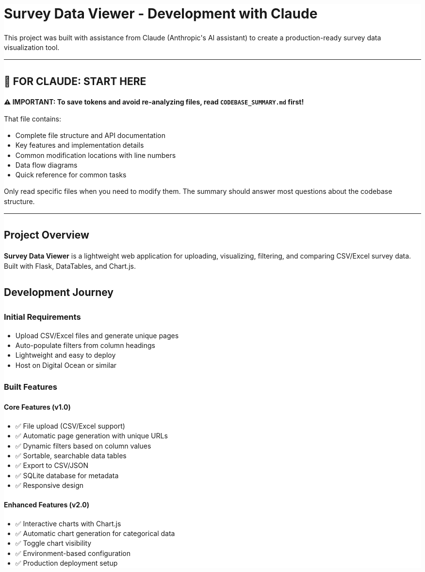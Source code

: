 # Survey Data Viewer - Development with Claude

This project was built with assistance from Claude (Anthropic's AI assistant) to create a production-ready survey data visualization tool.

---

## 🚀 FOR CLAUDE: START HERE

**⚠️ IMPORTANT: To save tokens and avoid re-analyzing files, read `CODEBASE_SUMMARY.md` first!**

That file contains:
- Complete file structure and API documentation
- Key features and implementation details
- Common modification locations with line numbers
- Data flow diagrams
- Quick reference for common tasks

Only read specific files when you need to modify them. The summary should answer most questions about the codebase structure.

---

## Project Overview

**Survey Data Viewer** is a lightweight web application for uploading, visualizing, filtering, and comparing CSV/Excel survey data. Built with Flask, DataTables, and Chart.js.

## Development Journey

### Initial Requirements
- Upload CSV/Excel files and generate unique pages
- Auto-populate filters from column headings
- Lightweight and easy to deploy
- Host on Digital Ocean or similar

### Built Features

#### Core Features (v1.0)
- ✅ File upload (CSV/Excel support)
- ✅ Automatic page generation with unique URLs
- ✅ Dynamic filters based on column values
- ✅ Sortable, searchable data tables
- ✅ Export to CSV/JSON
- ✅ SQLite database for metadata
- ✅ Responsive design

#### Enhanced Features (v2.0)
- ✅ Interactive charts with Chart.js
- ✅ Automatic chart generation for categorical data
- ✅ Toggle chart visibility
- ✅ Environment-based configuration
- ✅ Production deployment setup
